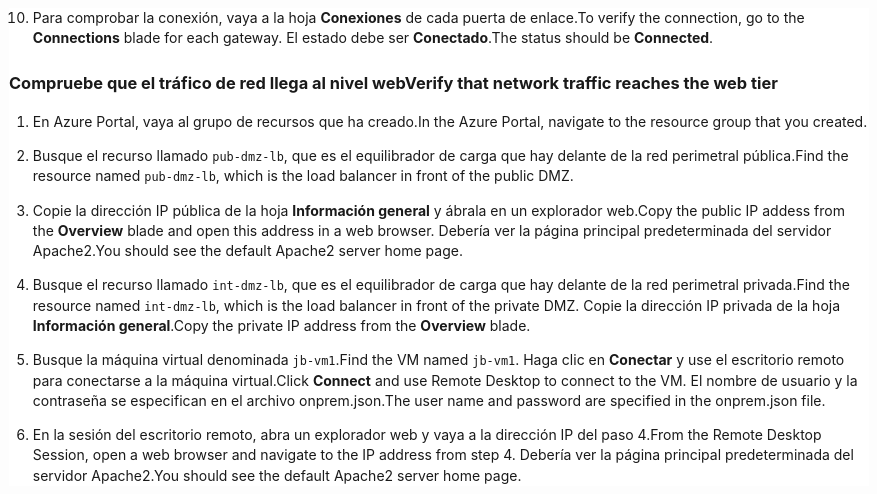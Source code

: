 10. <span data-ttu-id="7f5f9-181">Para comprobar la conexión, vaya a la hoja **Conexiones** de cada puerta de enlace.</span><span class="sxs-lookup"><span data-stu-id="7f5f9-181">To verify the connection, go to the **Connections** blade for each gateway.</span></span> <span data-ttu-id="7f5f9-182">El estado debe ser **Conectado**.</span><span class="sxs-lookup"><span data-stu-id="7f5f9-182">The status should be **Connected**.</span></span>

### <a name="verify-that-network-traffic-reaches-the-web-tier"></a><span data-ttu-id="7f5f9-183">Compruebe que el tráfico de red llega al nivel web</span><span class="sxs-lookup"><span data-stu-id="7f5f9-183">Verify that network traffic reaches the web tier</span></span>

1. <span data-ttu-id="7f5f9-184">En Azure Portal, vaya al grupo de recursos que ha creado.</span><span class="sxs-lookup"><span data-stu-id="7f5f9-184">In the Azure Portal, navigate to the resource group that you created.</span></span> 

2. <span data-ttu-id="7f5f9-185">Busque el recurso llamado `pub-dmz-lb`, que es el equilibrador de carga que hay delante de la red perimetral pública.</span><span class="sxs-lookup"><span data-stu-id="7f5f9-185">Find the resource named `pub-dmz-lb`, which is the load balancer in front of the public DMZ.</span></span> 

3. <span data-ttu-id="7f5f9-186">Copie la dirección IP pública de la hoja **Información general** y ábrala en un explorador web.</span><span class="sxs-lookup"><span data-stu-id="7f5f9-186">Copy the public IP addess from the **Overview** blade and open this address in a web browser.</span></span> <span data-ttu-id="7f5f9-187">Debería ver la página principal predeterminada del servidor Apache2.</span><span class="sxs-lookup"><span data-stu-id="7f5f9-187">You should see the default Apache2 server home page.</span></span>

4. <span data-ttu-id="7f5f9-188">Busque el recurso llamado `int-dmz-lb`, que es el equilibrador de carga que hay delante de la red perimetral privada.</span><span class="sxs-lookup"><span data-stu-id="7f5f9-188">Find the resource named `int-dmz-lb`, which is the load balancer in front of the private DMZ.</span></span> <span data-ttu-id="7f5f9-189">Copie la dirección IP privada de la hoja **Información general**.</span><span class="sxs-lookup"><span data-stu-id="7f5f9-189">Copy the private IP address from the **Overview** blade.</span></span>

5. <span data-ttu-id="7f5f9-190">Busque la máquina virtual denominada `jb-vm1`.</span><span class="sxs-lookup"><span data-stu-id="7f5f9-190">Find the VM named `jb-vm1`.</span></span> <span data-ttu-id="7f5f9-191">Haga clic en **Conectar** y use el escritorio remoto para conectarse a la máquina virtual.</span><span class="sxs-lookup"><span data-stu-id="7f5f9-191">Click **Connect** and use Remote Desktop to connect to the VM.</span></span> <span data-ttu-id="7f5f9-192">El nombre de usuario y la contraseña se especifican en el archivo onprem.json.</span><span class="sxs-lookup"><span data-stu-id="7f5f9-192">The user name and password are specified in the onprem.json file.</span></span>

6. <span data-ttu-id="7f5f9-193">En la sesión del escritorio remoto, abra un explorador web y vaya a la dirección IP del paso 4.</span><span class="sxs-lookup"><span data-stu-id="7f5f9-193">From the Remote Desktop Session, open a web browser and navigate to the IP address from step 4.</span></span> <span data-ttu-id="7f5f9-194">Debería ver la página principal predeterminada del servidor Apache2.</span><span class="sxs-lookup"><span data-stu-id="7f5f9-194">You should see the default Apache2 server home page.</span></span>

[availability-set]: /azure/virtual-machines/virtual-machines-windows-manage-availability
[github-folder]: https://github.com/mspnp/reference-architectures/tree/master/dmz/secure-vnet-dmz

[implementing-a-secure-hybrid-network-architecture]: ./secure-vnet-hybrid.md
[iptables]: https://help.ubuntu.com/community/IptablesHowTo
[lb-probe]: /azure/load-balancer/load-balancer-custom-probe-overview
[load-balancer]: /azure/load-balancer/load-balancer-Internet-overview
[network-security-group]: /azure/virtual-network/virtual-networks-nsg

[visio-download]: https://archcenter.blob.core.windows.net/cdn/dmz-reference-architectures.vsdx


[0]: ./images/dmz-public.png "Arquitectura de red híbrida segura"
